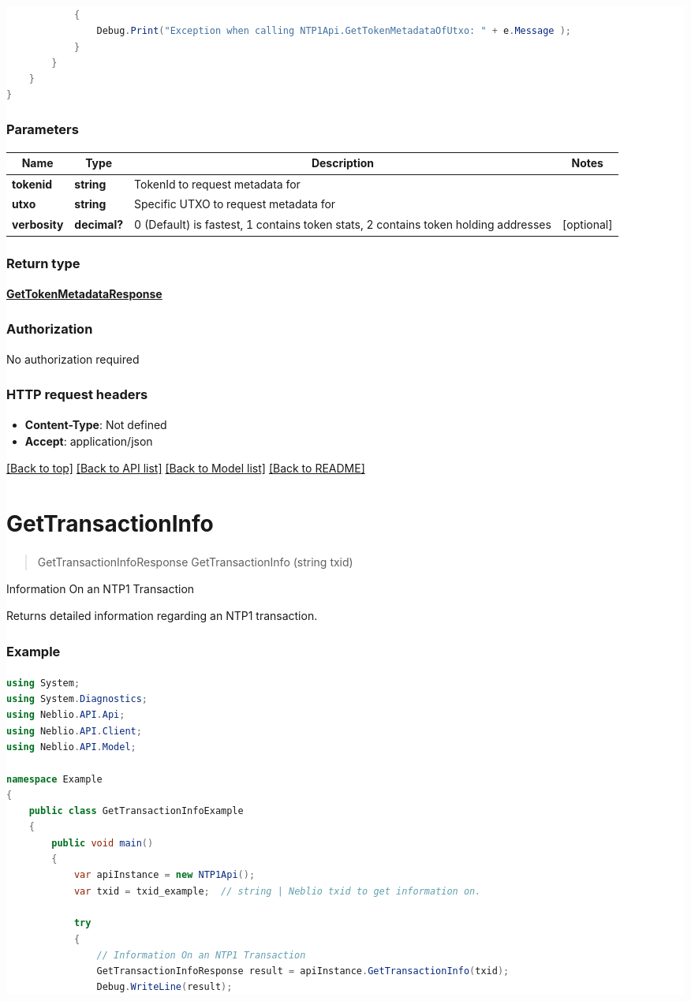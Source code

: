 ```csharp
            {
                Debug.Print("Exception when calling NTP1Api.GetTokenMetadataOfUtxo: " + e.Message );
            }
        }
    }
}
```

### Parameters

Name | Type | Description  | Notes
------------- | ------------- | ------------- | -------------
 **tokenid** | **string**| TokenId to request metadata for | 
 **utxo** | **string**| Specific UTXO to request metadata for | 
 **verbosity** | **decimal?**| 0 (Default) is fastest, 1 contains token stats, 2 contains token holding addresses | [optional] 

### Return type

[**GetTokenMetadataResponse**](GetTokenMetadataResponse.md)

### Authorization

No authorization required

### HTTP request headers

 - **Content-Type**: Not defined
 - **Accept**: application/json

[[Back to top]](#) [[Back to API list]](../README.md#documentation-for-api-endpoints) [[Back to Model list]](../README.md#documentation-for-models) [[Back to README]](../README.md)

<a name="gettransactioninfo"></a>
# **GetTransactionInfo**
> GetTransactionInfoResponse GetTransactionInfo (string txid)

Information On an NTP1 Transaction

Returns detailed information regarding an NTP1 transaction. 

### Example
```csharp
using System;
using System.Diagnostics;
using Neblio.API.Api;
using Neblio.API.Client;
using Neblio.API.Model;

namespace Example
{
    public class GetTransactionInfoExample
    {
        public void main()
        {
            var apiInstance = new NTP1Api();
            var txid = txid_example;  // string | Neblio txid to get information on.

            try
            {
                // Information On an NTP1 Transaction
                GetTransactionInfoResponse result = apiInstance.GetTransactionInfo(txid);
                Debug.WriteLine(result);
```